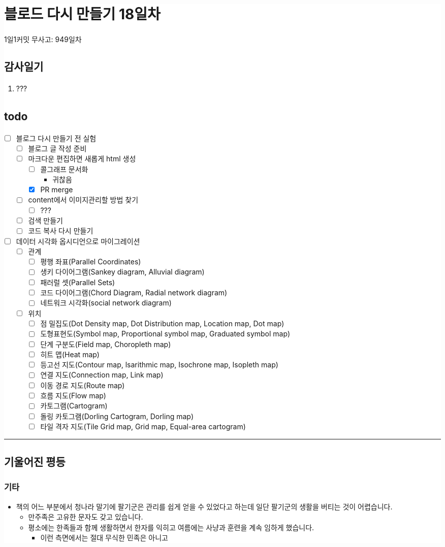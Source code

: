 # 블로드 다시 만들기 18일차

1일1커밋 무사고: 949일차

## 감사일기

1. ???

## todo

- [ ] 블로그 다시 만들기 전 실험
  - [ ] 블로그 글 작성 준비
  - [ ] 마크다운 편집하면 새롭게 html 생성
    - [ ] 콜그래프 문서화
      - 귀찮음
    - [x] PR merge
  - [ ] content에서 이미지관리할 방법 찾기
    - [ ] ???
  - [ ] 검색 만들기
  - [ ] 코드 복사 다시 만들기
- [ ] 데이터 시각화 옵시디언으로 마이그레이션
  - [ ] 관계
    - [ ] 평행 좌표(Parallel Coordinates)
    - [ ] 생키 다이어그램(Sankey diagram, Alluvial diagram)
    - [ ] 패러럴 셋(Parallel Sets)
    - [ ] 코드 다이어그램(Chord Diagram, Radial network diagram)
    - [ ] 네트워크 시각화(social network diagram)
  - [ ] 위치
    - [ ] 점 밀집도(Dot Density map, Dot Distribution map, Location map, Dot map)
    - [ ] 도형표현도(Symbol map, Proportional symbol map, Graduated symbol map)
    - [ ] 단계 구분도(Field map, Choropleth map)
    - [ ] 히트 맵(Heat map)
    - [ ] 등고선 지도(Contour map, lsarithmic map, Isochrone map, Isopleth map)
    - [ ] 연결 지도(Connection map, Link map)
    - [ ] 이동 경로 지도(Route map)
    - [ ] 흐름 지도(Flow map)
    - [ ] 카토그램(Cartogram)
    - [ ] 돌링 카토그램(Dorling Cartogram, Dorling map)
    - [ ] 타일 격자 지도(Tile Grid map, Grid map, Equal-area cartogram)

---

## 기울어진 평등

### 기타

- 책의 어느 부분에서 청나라 말기에 팔기군은 관리를 쉽게 얻을 수 있었다고 하는데 일단 팔기군의 생활을 버티는 것이 어렵습니다.
  - 만주족은 고유한 문자도 갖고 있습니다.
  - 평소에는 한족들과 함께 생활하면서 한자를 익히고 여름에는 사냥과 훈련을 계속 임하게 했습니다.
    - 이런 측면에서는 절대 무식한 민족은 아니고 
